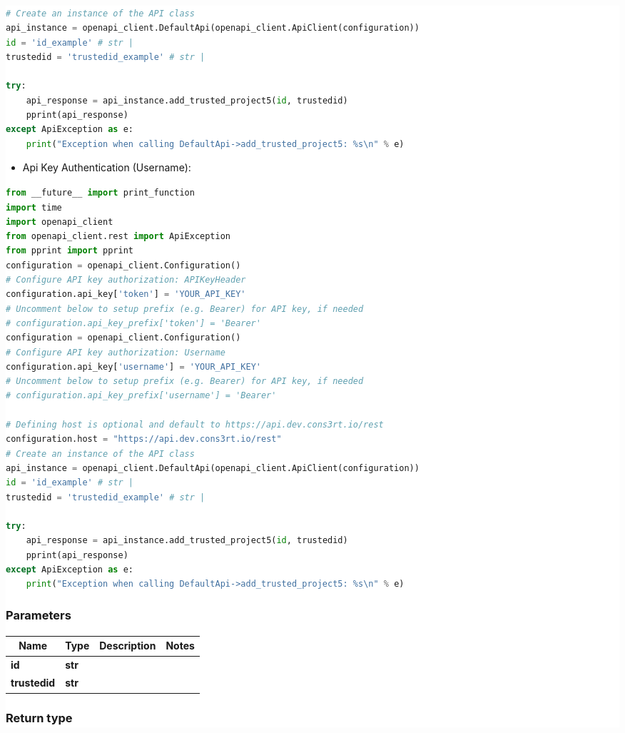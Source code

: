 ```python
# Create an instance of the API class
api_instance = openapi_client.DefaultApi(openapi_client.ApiClient(configuration))
id = 'id_example' # str | 
trustedid = 'trustedid_example' # str | 

try:
    api_response = api_instance.add_trusted_project5(id, trustedid)
    pprint(api_response)
except ApiException as e:
    print("Exception when calling DefaultApi->add_trusted_project5: %s\n" % e)
```

* Api Key Authentication (Username):
```python
from __future__ import print_function
import time
import openapi_client
from openapi_client.rest import ApiException
from pprint import pprint
configuration = openapi_client.Configuration()
# Configure API key authorization: APIKeyHeader
configuration.api_key['token'] = 'YOUR_API_KEY'
# Uncomment below to setup prefix (e.g. Bearer) for API key, if needed
# configuration.api_key_prefix['token'] = 'Bearer'
configuration = openapi_client.Configuration()
# Configure API key authorization: Username
configuration.api_key['username'] = 'YOUR_API_KEY'
# Uncomment below to setup prefix (e.g. Bearer) for API key, if needed
# configuration.api_key_prefix['username'] = 'Bearer'

# Defining host is optional and default to https://api.dev.cons3rt.io/rest
configuration.host = "https://api.dev.cons3rt.io/rest"
# Create an instance of the API class
api_instance = openapi_client.DefaultApi(openapi_client.ApiClient(configuration))
id = 'id_example' # str | 
trustedid = 'trustedid_example' # str | 

try:
    api_response = api_instance.add_trusted_project5(id, trustedid)
    pprint(api_response)
except ApiException as e:
    print("Exception when calling DefaultApi->add_trusted_project5: %s\n" % e)
```

### Parameters

Name | Type | Description  | Notes
------------- | ------------- | ------------- | -------------
 **id** | **str**|  | 
 **trustedid** | **str**|  | 

### Return type
